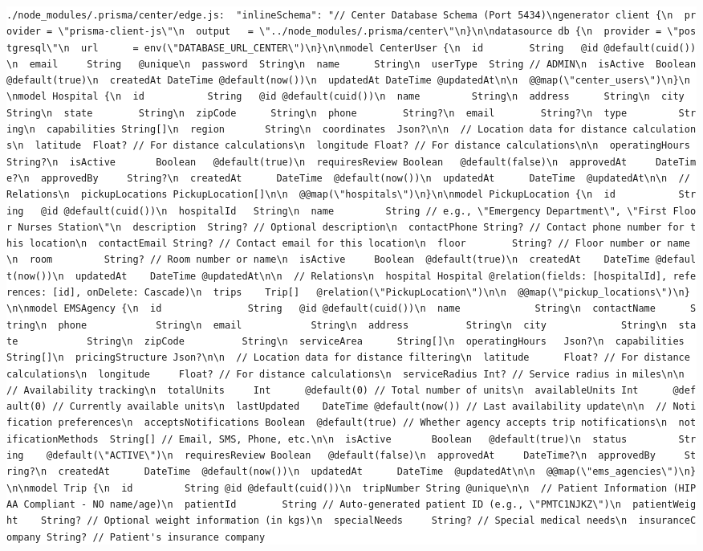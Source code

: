 ```
./node_modules/.prisma/center/edge.js:  "inlineSchema": "// Center Database Schema (Port 5434)\ngenerator client {\n  provider = \"prisma-client-js\"\n  output   = \"../node_modules/.prisma/center\"\n}\n\ndatasource db {\n  provider = \"postgresql\"\n  url      = env(\"DATABASE_URL_CENTER\")\n}\n\nmodel CenterUser {\n  id        String   @id @default(cuid())\n  email     String   @unique\n  password  String\n  name      String\n  userType  String // ADMIN\n  isActive  Boolean  @default(true)\n  createdAt DateTime @default(now())\n  updatedAt DateTime @updatedAt\n\n  @@map(\"center_users\")\n}\n\nmodel Hospital {\n  id           String   @id @default(cuid())\n  name         String\n  address      String\n  city         String\n  state        String\n  zipCode      String\n  phone        String?\n  email        String?\n  type         String\n  capabilities String[]\n  region       String\n  coordinates  Json?\n\n  // Location data for distance calculations\n  latitude  Float? // For distance calculations\n  longitude Float? // For distance calculations\n\n  operatingHours String?\n  isActive       Boolean   @default(true)\n  requiresReview Boolean   @default(false)\n  approvedAt     DateTime?\n  approvedBy     String?\n  createdAt      DateTime  @default(now())\n  updatedAt      DateTime  @updatedAt\n\n  // Relations\n  pickupLocations PickupLocation[]\n\n  @@map(\"hospitals\")\n}\n\nmodel PickupLocation {\n  id           String   @id @default(cuid())\n  hospitalId   String\n  name         String // e.g., \"Emergency Department\", \"First Floor Nurses Station\"\n  description  String? // Optional description\n  contactPhone String? // Contact phone number for this location\n  contactEmail String? // Contact email for this location\n  floor        String? // Floor number or name\n  room         String? // Room number or name\n  isActive     Boolean  @default(true)\n  createdAt    DateTime @default(now())\n  updatedAt    DateTime @updatedAt\n\n  // Relations\n  hospital Hospital @relation(fields: [hospitalId], references: [id], onDelete: Cascade)\n  trips    Trip[]   @relation(\"PickupLocation\")\n\n  @@map(\"pickup_locations\")\n}\n\nmodel EMSAgency {\n  id               String   @id @default(cuid())\n  name             String\n  contactName      String\n  phone            String\n  email            String\n  address          String\n  city             String\n  state            String\n  zipCode          String\n  serviceArea      String[]\n  operatingHours   Json?\n  capabilities     String[]\n  pricingStructure Json?\n\n  // Location data for distance filtering\n  latitude      Float? // For distance calculations\n  longitude     Float? // For distance calculations\n  serviceRadius Int? // Service radius in miles\n\n  // Availability tracking\n  totalUnits     Int      @default(0) // Total number of units\n  availableUnits Int      @default(0) // Currently available units\n  lastUpdated    DateTime @default(now()) // Last availability update\n\n  // Notification preferences\n  acceptsNotifications Boolean  @default(true) // Whether agency accepts trip notifications\n  notificationMethods  String[] // Email, SMS, Phone, etc.\n\n  isActive       Boolean   @default(true)\n  status         String    @default(\"ACTIVE\")\n  requiresReview Boolean   @default(false)\n  approvedAt     DateTime?\n  approvedBy     String?\n  createdAt      DateTime  @default(now())\n  updatedAt      DateTime  @updatedAt\n\n  @@map(\"ems_agencies\")\n}\n\nmodel Trip {\n  id         String @id @default(cuid())\n  tripNumber String @unique\n\n  // Patient Information (HIPAA Compliant - NO name/age)\n  patientId        String // Auto-generated patient ID (e.g., \"PMTC1NJKZ\")\n  patientWeight    String? // Optional weight information (in kgs)\n  specialNeeds     String? // Special medical needs\n  insuranceCompany String? // Patient's insurance company